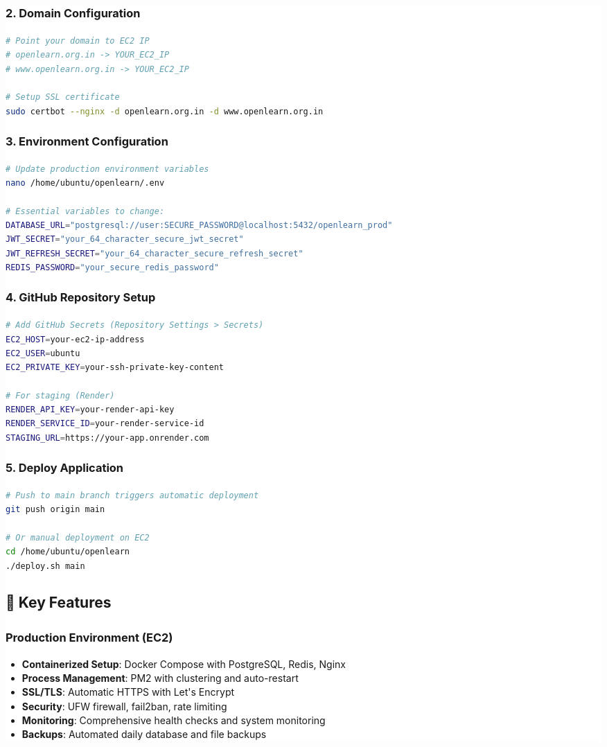 ### 2. Domain Configuration

```bash
# Point your domain to EC2 IP
# openlearn.org.in -> YOUR_EC2_IP
# www.openlearn.org.in -> YOUR_EC2_IP

# Setup SSL certificate
sudo certbot --nginx -d openlearn.org.in -d www.openlearn.org.in
```

### 3. Environment Configuration

```bash
# Update production environment variables
nano /home/ubuntu/openlearn/.env

# Essential variables to change:
DATABASE_URL="postgresql://user:SECURE_PASSWORD@localhost:5432/openlearn_prod"
JWT_SECRET="your_64_character_secure_jwt_secret"
JWT_REFRESH_SECRET="your_64_character_secure_refresh_secret"
REDIS_PASSWORD="your_secure_redis_password"
```

### 4. GitHub Repository Setup

```bash
# Add GitHub Secrets (Repository Settings > Secrets)
EC2_HOST=your-ec2-ip-address
EC2_USER=ubuntu
EC2_PRIVATE_KEY=your-ssh-private-key-content

# For staging (Render)
RENDER_API_KEY=your-render-api-key
RENDER_SERVICE_ID=your-render-service-id
STAGING_URL=https://your-app.onrender.com
```

### 5. Deploy Application

```bash
# Push to main branch triggers automatic deployment
git push origin main

# Or manual deployment on EC2
cd /home/ubuntu/openlearn
./deploy.sh main
```

## 🔧 Key Features

### Production Environment (EC2)
- **Containerized Setup**: Docker Compose with PostgreSQL, Redis, Nginx
- **Process Management**: PM2 with clustering and auto-restart
- **SSL/TLS**: Automatic HTTPS with Let's Encrypt
- **Security**: UFW firewall, fail2ban, rate limiting
- **Monitoring**: Comprehensive health checks and system monitoring
- **Backups**: Automated daily database and file backups
